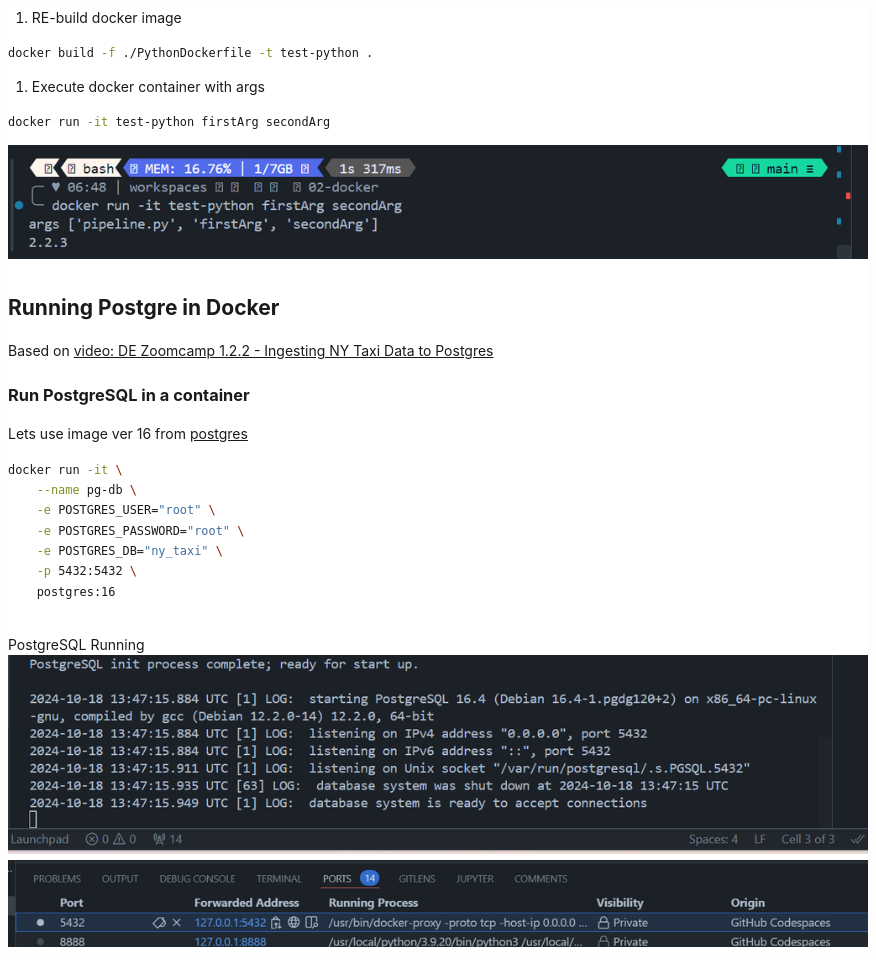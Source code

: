 1. RE-build docker image 

```bash
docker build -f ./PythonDockerfile -t test-python .
```
1. Execute docker container with args

```bash
docker run -it test-python firstArg secondArg
```

![alt text](../../_resources/01-intro-setting-environment/01-docker/readme.md/image-3.png)

## Running Postgre in Docker 

Based on [video: DE Zoomcamp 1.2.2 - Ingesting NY Taxi Data to Postgres](https://youtu.be/2JM-ziJt0WI?si=EhaTa-eXLax8l8mn)

### Run PostgreSQL in a container

Lets use image ver 16 from [postgres](https://hub.docker.com/_/postgres)

```bash
docker run -it \
    --name pg-db \
    -e POSTGRES_USER="root" \
    -e POSTGRES_PASSWORD="root" \
    -e POSTGRES_DB="ny_taxi" \
    -p 5432:5432 \
    postgres:16   
 
```

PostgreSQL Running
![alt text](../../_resources/01-intro-setting-environment/01-docker/readme.md/image-4.png)
![alt text](../../_resources/01-intro-setting-environment/01-docker/readme.md/image-6.png)
